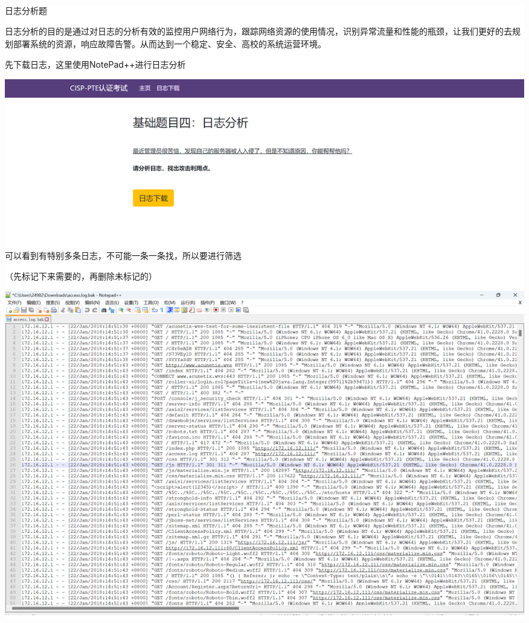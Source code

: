 日志分析题

日志分析的目的是通过对日志的分析有效的监控用户网络行为，跟踪网络资源的使用情况，识别异常流量和性能的瓶颈，让我们更好的去规划部署系统的资源，响应故障告警。从而达到一个稳定、安全、高校的系统运营环境。

先下载日志，这里使用NotePad++进行日志分析

![72718826325](assets/1727188263252.png)

可以看到有特别多条日志，不可能一条一条找，所以要进行筛选

（先标记下来需要的，再删除未标记的）

![72718848888](assets/1727188488880.png)
